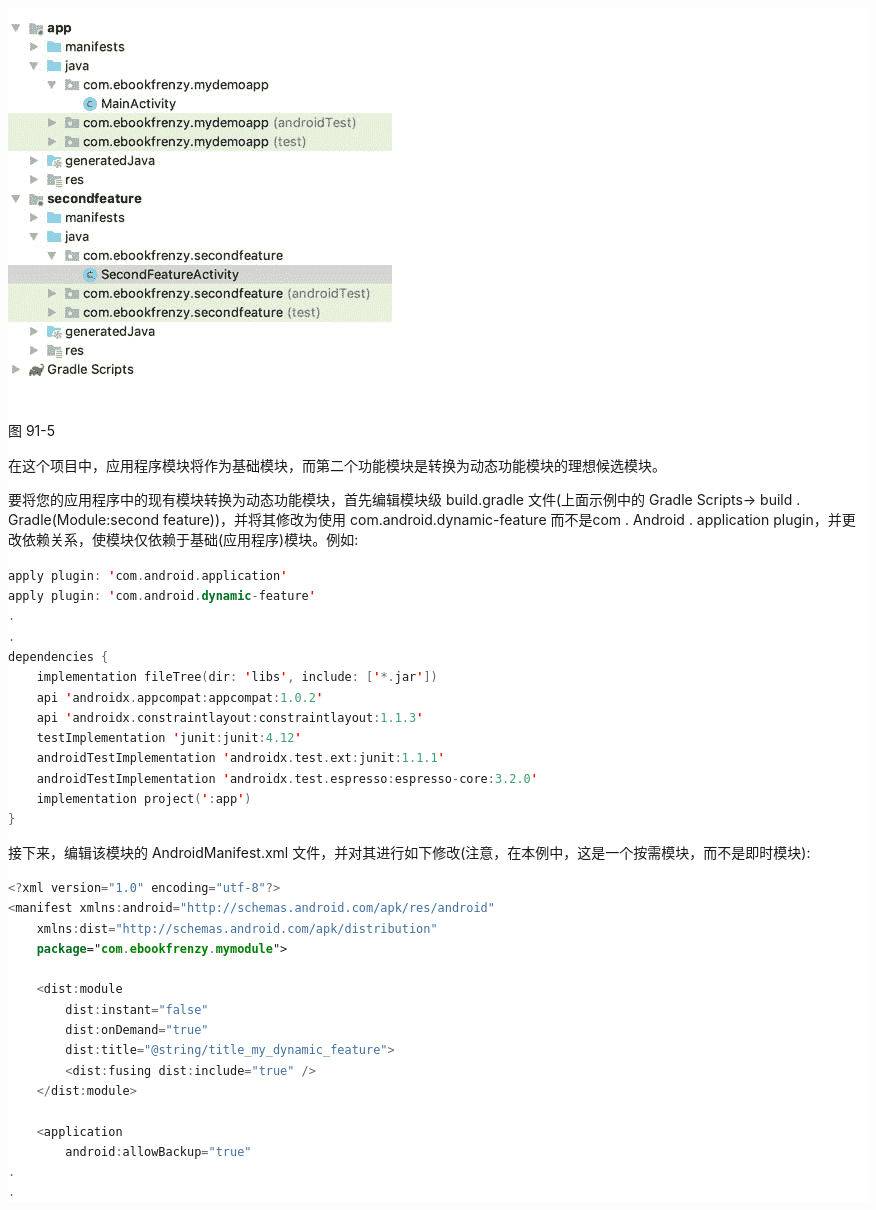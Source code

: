 ![](img/andorid_dynamic_feature_convert_tree.jpg)

图 91-5

在这个项目中，应用程序模块将作为基础模块，而第二个功能模块是转换为动态功能模块的理想候选模块。

要将您的应用程序中的现有模块转换为动态功能模块，首先编辑模块级 build.gradle 文件(上面示例中的 Gradle Scripts-> build . Gradle(Module:second feature))，并将其修改为使用 com.android.dynamic-feature 而不是com . Android . application plugin，并更改依赖关系，使模块仅依赖于基础(应用程序)模块。例如:

```kt
apply plugin: 'com.android.application'
apply plugin: 'com.android.dynamic-feature'
.
.
dependencies {
    implementation fileTree(dir: 'libs', include: ['*.jar'])
    api 'androidx.appcompat:appcompat:1.0.2'
    api 'androidx.constraintlayout:constraintlayout:1.1.3'
    testImplementation 'junit:junit:4.12'
    androidTestImplementation 'androidx.test.ext:junit:1.1.1'
    androidTestImplementation 'androidx.test.espresso:espresso-core:3.2.0'
    implementation project(':app')
}
```

接下来，编辑该模块的 AndroidManifest.xml 文件，并对其进行如下修改(注意，在本例中，这是一个按需模块，而不是即时模块):

```kt
<?xml version="1.0" encoding="utf-8"?>
<manifest xmlns:android="http://schemas.android.com/apk/res/android"
    xmlns:dist="http://schemas.android.com/apk/distribution"
    package="com.ebookfrenzy.mymodule">

    <dist:module
        dist:instant="false"
        dist:onDemand="true"
        dist:title="@string/title_my_dynamic_feature">
        <dist:fusing dist:include="true" />
    </dist:module>

    <application
        android:allowBackup="true"
.
.
```
